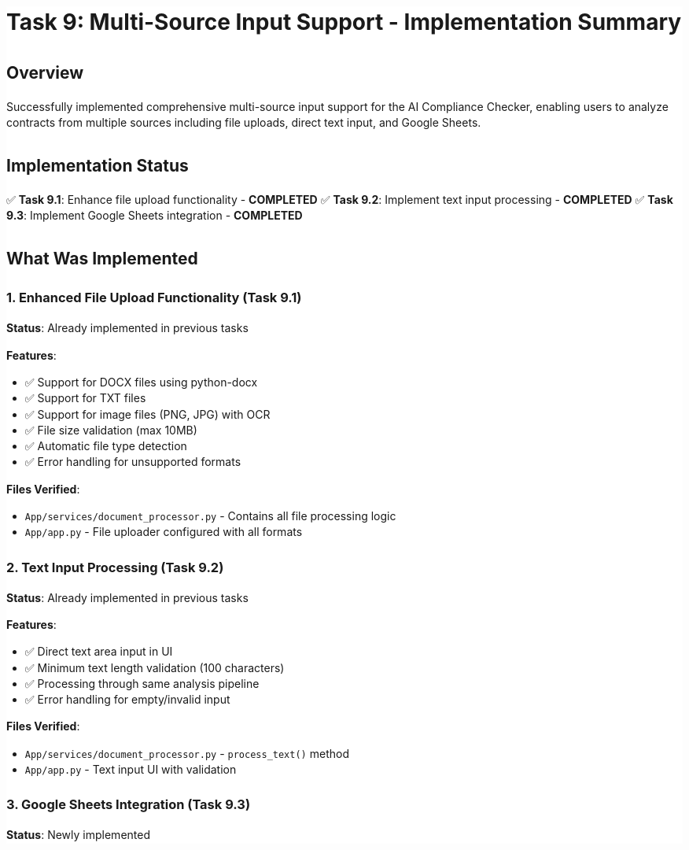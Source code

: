 # Task 9: Multi-Source Input Support - Implementation Summary

## Overview

Successfully implemented comprehensive multi-source input support for the AI Compliance Checker, enabling users to analyze contracts from multiple sources including file uploads, direct text input, and Google Sheets.

## Implementation Status

✅ **Task 9.1**: Enhance file upload functionality - **COMPLETED**
✅ **Task 9.2**: Implement text input processing - **COMPLETED**
✅ **Task 9.3**: Implement Google Sheets integration - **COMPLETED**

## What Was Implemented

### 1. Enhanced File Upload Functionality (Task 9.1)

**Status**: Already implemented in previous tasks

**Features**:
- ✅ Support for DOCX files using python-docx
- ✅ Support for TXT files
- ✅ Support for image files (PNG, JPG) with OCR
- ✅ File size validation (max 10MB)
- ✅ Automatic file type detection
- ✅ Error handling for unsupported formats

**Files Verified**:
- `App/services/document_processor.py` - Contains all file processing logic
- `App/app.py` - File uploader configured with all formats

### 2. Text Input Processing (Task 9.2)

**Status**: Already implemented in previous tasks

**Features**:
- ✅ Direct text area input in UI
- ✅ Minimum text length validation (100 characters)
- ✅ Processing through same analysis pipeline
- ✅ Error handling for empty/invalid input

**Files Verified**:
- `App/services/document_processor.py` - `process_text()` method
- `App/app.py` - Text input UI with validation

### 3. Google Sheets Integration (Task 9.3)

**Status**: Newly implemented
